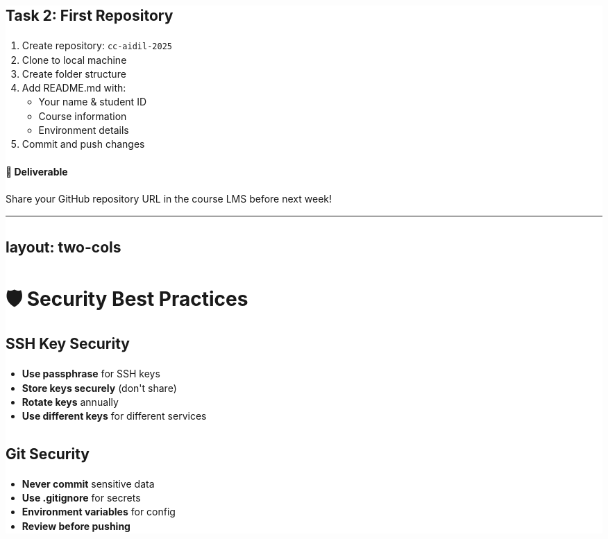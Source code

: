</div>

<div v-click="7">

## Task 2: First Repository

1. Create repository: `cc-aidil-2025`
2. Clone to local machine
3. Create folder structure
4. Add README.md with:
   - Your name & student ID
   - Course information
   - Environment details
5. Commit and push changes

</div>

</div>

<div v-click="8" class="mt-8 p-4 bg-purple-50 rounded-lg">
  <h4 class="text-purple-800">🎯 Deliverable</h4>
  <p class="text-purple-700">
    Share your GitHub repository URL in the course LMS before next week!
  </p>
</div>

---
layout: two-cols
---

# 🛡️ Security Best Practices

<div>

## SSH Key Security

<v-clicks>

- **Use passphrase** for SSH keys
- **Store keys securely** (don't share)
- **Rotate keys** annually
- **Use different keys** for different services

</v-clicks>

## Git Security

<v-clicks>

- **Never commit** sensitive data
- **Use .gitignore** for secrets
- **Environment variables** for config
- **Review before pushing**
